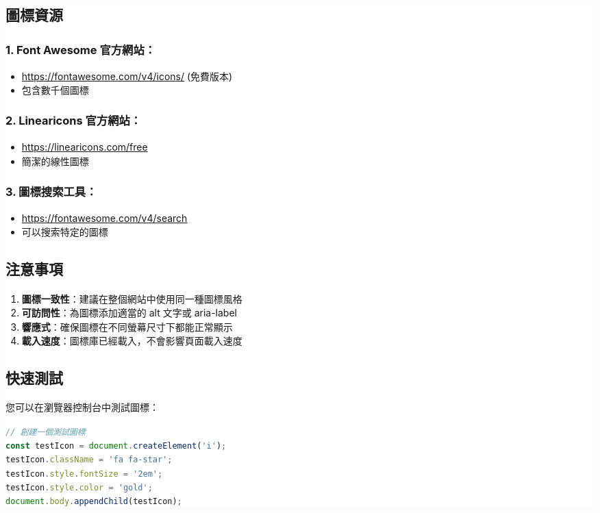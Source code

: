## 圖標資源

### 1. Font Awesome 官方網站：
- https://fontawesome.com/v4/icons/ (免費版本)
- 包含數千個圖標

### 2. Linearicons 官方網站：
- https://linearicons.com/free
- 簡潔的線性圖標

### 3. 圖標搜索工具：
- https://fontawesome.com/v4/search
- 可以搜索特定的圖標

## 注意事項

1. **圖標一致性**：建議在整個網站中使用同一種圖標風格
2. **可訪問性**：為圖標添加適當的 alt 文字或 aria-label
3. **響應式**：確保圖標在不同螢幕尺寸下都能正常顯示
4. **載入速度**：圖標庫已經載入，不會影響頁面載入速度

## 快速測試

您可以在瀏覽器控制台中測試圖標：
```javascript
// 創建一個測試圖標
const testIcon = document.createElement('i');
testIcon.className = 'fa fa-star';
testIcon.style.fontSize = '2em';
testIcon.style.color = 'gold';
document.body.appendChild(testIcon);
```
